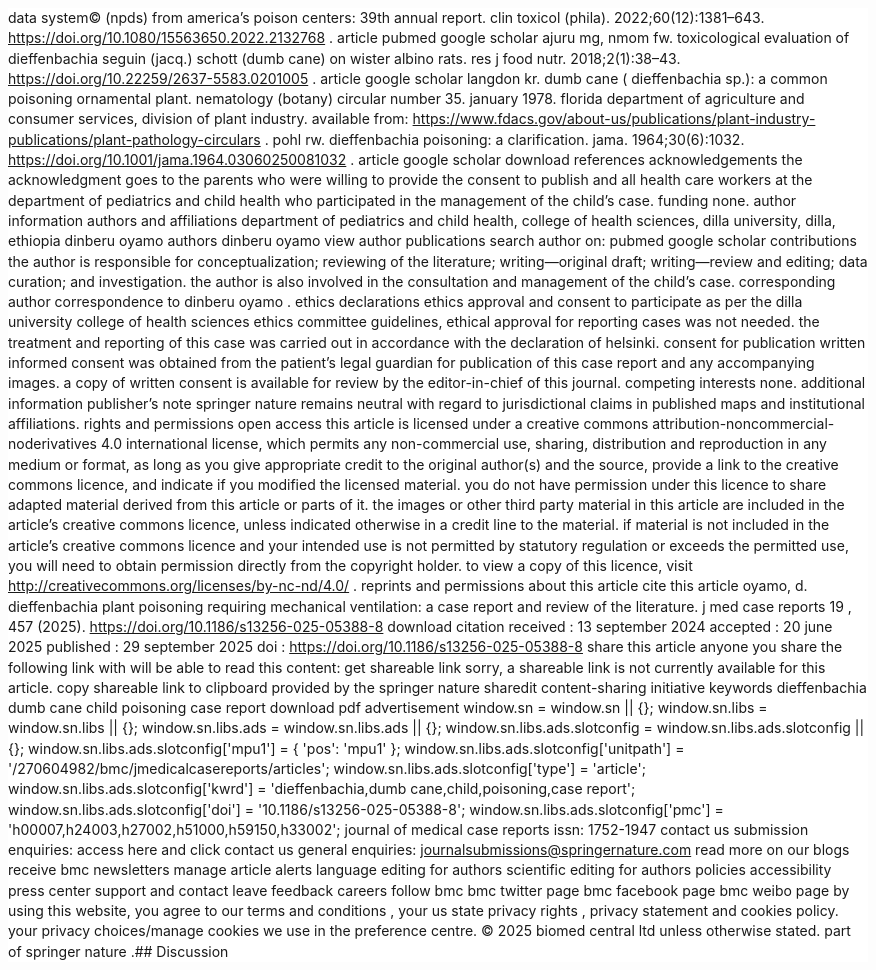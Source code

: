 data system© (npds) from america’s poison centers: 39th annual report. clin toxicol (phila). 2022;60(12):1381–643. https://doi.org/10.1080/15563650.2022.2132768 . article pubmed google scholar ajuru mg, nmom fw. toxicological evaluation of dieffenbachia seguin (jacq.) schott (dumb cane) on wister albino rats. res j food nutr. 2018;2(1):38–43. https://doi.org/10.22259/2637-5583.0201005 . article google scholar langdon kr. dumb cane ( dieffenbachia sp.): a common poisoning ornamental plant. nematology (botany) circular number 35. january 1978. florida department of agriculture and consumer services, division of plant industry. available from: https://www.fdacs.gov/about-us/publications/plant-industry-publications/plant-pathology-circulars . pohl rw. dieffenbachia poisoning: a clarification. jama. 1964;30(6):1032. https://doi.org/10.1001/jama.1964.03060250081032 . article google scholar download references acknowledgements the acknowledgment goes to the parents who were willing to provide the consent to publish and all health care workers at the department of pediatrics and child health who participated in the management of the child’s case. funding none. author information authors and affiliations department of pediatrics and child health, college of health sciences, dilla university, dilla, ethiopia dinberu oyamo authors dinberu oyamo view author publications search author on: pubmed google scholar contributions the author is responsible for conceptualization; reviewing of the literature; writing—original draft; writing—review and editing; data curation; and investigation. the author is also involved in the consultation and management of the child’s case. corresponding author correspondence to dinberu oyamo . ethics declarations ethics approval and consent to participate as per the dilla university college of health sciences ethics committee guidelines, ethical approval for reporting cases was not needed. the treatment and reporting of this case was carried out in accordance with the declaration of helsinki. consent for publication written informed consent was obtained from the patient’s legal guardian for publication of this case report and any accompanying images. a copy of written consent is available for review by the editor-in-chief of this journal. competing interests none. additional information publisher’s note springer nature remains neutral with regard to jurisdictional claims in published maps and institutional affiliations. rights and permissions open access this article is licensed under a creative commons attribution-noncommercial-noderivatives 4.0 international license, which permits any non-commercial use, sharing, distribution and reproduction in any medium or format, as long as you give appropriate credit to the original author(s) and the source, provide a link to the creative commons licence, and indicate if you modified the licensed material. you do not have permission under this licence to share adapted material derived from this article or parts of it. the images or other third party material in this article are included in the article’s creative commons licence, unless indicated otherwise in a credit line to the material. if material is not included in the article’s creative commons licence and your intended use is not permitted by statutory regulation or exceeds the permitted use, you will need to obtain permission directly from the copyright holder. to view a copy of this licence, visit http://creativecommons.org/licenses/by-nc-nd/4.0/ . reprints and permissions about this article cite this article oyamo, d. dieffenbachia plant poisoning requiring mechanical ventilation: a case report and review of the literature. j med case reports 19 , 457 (2025). https://doi.org/10.1186/s13256-025-05388-8 download citation received : 13 september 2024 accepted : 20 june 2025 published : 29 september 2025 doi : https://doi.org/10.1186/s13256-025-05388-8 share this article anyone you share the following link with will be able to read this content: get shareable link sorry, a shareable link is not currently available for this article. copy shareable link to clipboard provided by the springer nature sharedit content-sharing initiative keywords dieffenbachia dumb cane child poisoning case report download pdf advertisement window.sn = window.sn || {}; window.sn.libs = window.sn.libs || {}; window.sn.libs.ads = window.sn.libs.ads || {}; window.sn.libs.ads.slotconfig = window.sn.libs.ads.slotconfig || {}; window.sn.libs.ads.slotconfig['mpu1'] = { 'pos': 'mpu1' }; window.sn.libs.ads.slotconfig['unitpath'] = '/270604982/bmc/jmedicalcasereports/articles'; window.sn.libs.ads.slotconfig['type'] = 'article'; window.sn.libs.ads.slotconfig['kwrd'] = 'dieffenbachia,dumb cane,child,poisoning,case report'; window.sn.libs.ads.slotconfig['doi'] = '10.1186/s13256-025-05388-8'; window.sn.libs.ads.slotconfig['pmc'] = 'h00007,h24003,h27002,h51000,h59150,h33002'; journal of medical case reports issn: 1752-1947 contact us submission enquiries: access here and click contact us general enquiries: journalsubmissions@springernature.com read more on our blogs receive bmc newsletters manage article alerts language editing for authors scientific editing for authors policies accessibility press center support and contact leave feedback careers follow bmc bmc twitter page bmc facebook page bmc weibo page by using this website, you agree to our terms and conditions , your us state privacy rights , privacy statement and cookies policy. your privacy choices/manage cookies we use in the preference centre. © 2025 biomed central ltd unless otherwise stated. part of springer nature .## Discussion